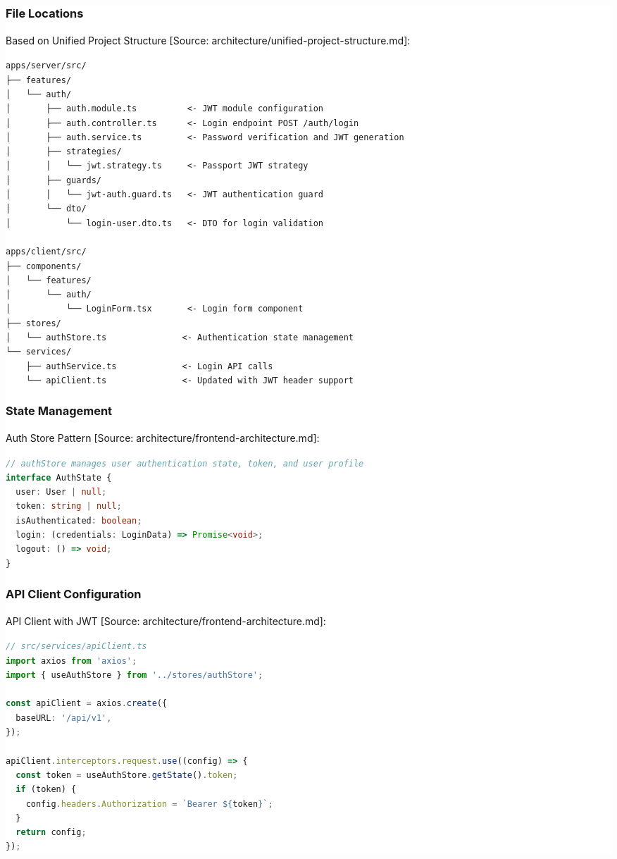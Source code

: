 ### File Locations
Based on Unified Project Structure [Source: architecture/unified-project-structure.md]:
```
apps/server/src/
├── features/
│   └── auth/
│       ├── auth.module.ts          <- JWT module configuration
│       ├── auth.controller.ts      <- Login endpoint POST /auth/login
│       ├── auth.service.ts         <- Password verification and JWT generation
│       ├── strategies/
│       │   └── jwt.strategy.ts     <- Passport JWT strategy
│       ├── guards/
│       │   └── jwt-auth.guard.ts   <- JWT authentication guard
│       └── dto/
│           └── login-user.dto.ts   <- DTO for login validation

apps/client/src/
├── components/
│   └── features/
│       └── auth/
│           └── LoginForm.tsx       <- Login form component
├── stores/
│   └── authStore.ts               <- Authentication state management
└── services/
    ├── authService.ts             <- Login API calls
    └── apiClient.ts               <- Updated with JWT header support
```

### State Management
Auth Store Pattern [Source: architecture/frontend-architecture.md]:
```typescript
// authStore manages user authentication state, token, and user profile
interface AuthState {
  user: User | null;
  token: string | null;
  isAuthenticated: boolean;
  login: (credentials: LoginData) => Promise<void>;
  logout: () => void;
}
```

### API Client Configuration
API Client with JWT [Source: architecture/frontend-architecture.md]:
```typescript
// src/services/apiClient.ts
import axios from 'axios';
import { useAuthStore } from '../stores/authStore';

const apiClient = axios.create({
  baseURL: '/api/v1',
});

apiClient.interceptors.request.use((config) => {
  const token = useAuthStore.getState().token;
  if (token) {
    config.headers.Authorization = `Bearer ${token}`;
  }
  return config;
});
```
